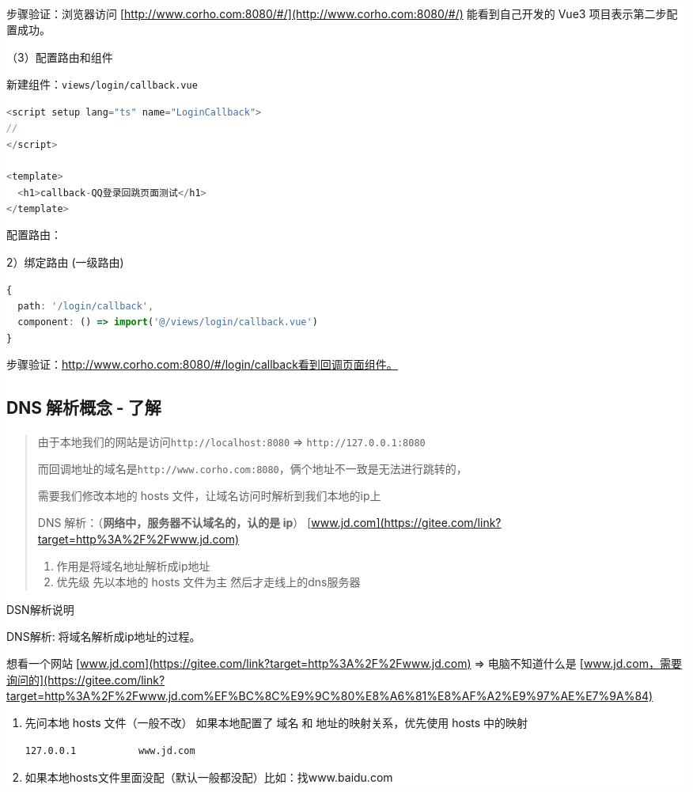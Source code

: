 步骤验证：浏览器访问 [http://www.corho.com:8080/#/](http://www.corho.com:8080/#/) 能看到自己开发的 Vue3 项目表示第二步配置成功。

（3）配置路由和组件

新建组件：`views/login/callback.vue`

```typescript
<script setup lang="ts" name="LoginCallback">
//
</script>

<template>
  <h1>callback-QQ登录回跳页面测试</h1>
</template>
```

配置路由：

2）绑定路由 (一级路由)

```typescript
{
  path: '/login/callback',
  component: () => import('@/views/login/callback.vue')
}
```

步骤验证：http://www.corho.com:8080/#/login/callback看到回调页面组件。

## DNS 解析概念 - 了解

> 由于本地我们的网站是访问`http://localhost:8080`   =>  `http://127.0.0.1:8080`
>
> 而回调地址的域名是`http://www.corho.com:8080`，俩个地址不一致是无法进行跳转的，
>
> 需要我们修改本地的 hosts 文件，让域名访问时解析到我们本地的ip上
>
> DNS 解析：（**网络中，服务器不认域名的，认的是 ip**） [www.jd.com](https://gitee.com/link?target=http%3A%2F%2Fwww.jd.com)
>
> 1. 作用是将域名地址解析成ip地址
> 2. 优先级 先以本地的 hosts 文件为主 然后才走线上的dns服务器

DSN解析说明

DNS解析: 将域名解析成ip地址的过程。

想看一个网站 [www.jd.com](https://gitee.com/link?target=http%3A%2F%2Fwww.jd.com) => 电脑不知道什么是 [www.jd.com，需要询问的](https://gitee.com/link?target=http%3A%2F%2Fwww.jd.com%EF%BC%8C%E9%9C%80%E8%A6%81%E8%AF%A2%E9%97%AE%E7%9A%84)

1. 先问本地 hosts 文件（一般不改） 如果本地配置了 域名 和 地址的映射关系，优先使用 hosts 中的映射

   ```
   127.0.0.1           www.jd.com
   ```

2. 如果本地hosts文件里面没配（默认一般都没配）比如：找www.baidu.com
